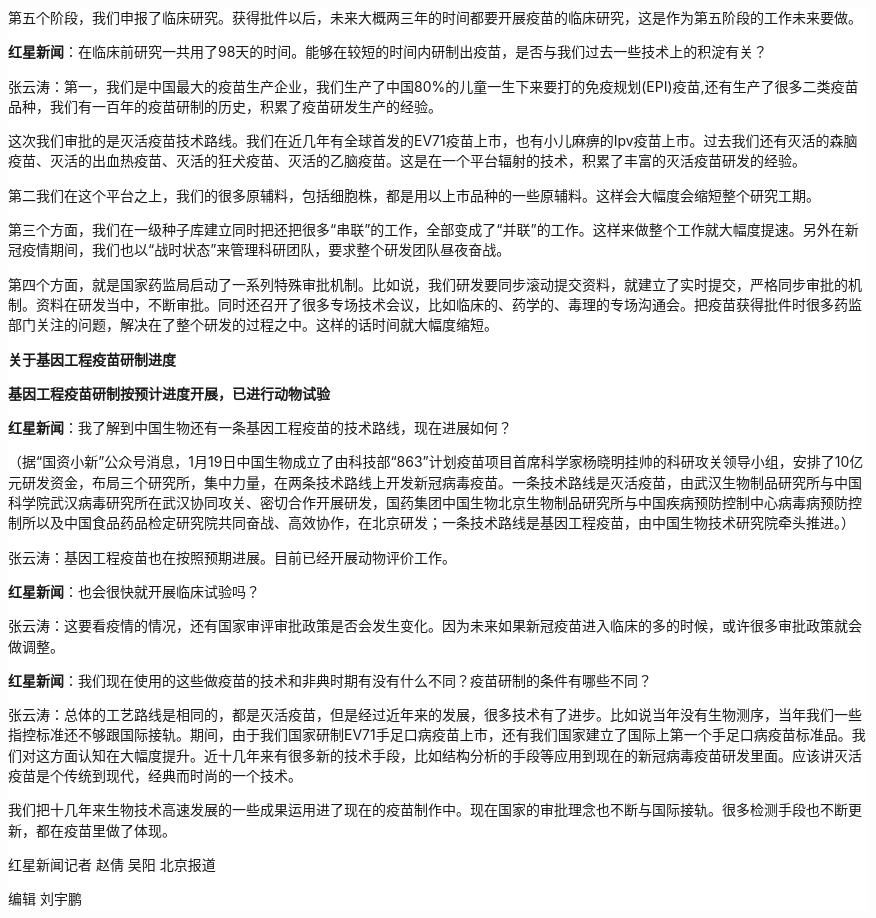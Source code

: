 第五个阶段，我们申报了临床研究。获得批件以后，未来大概两三年的时间都要开展疫苗的临床研究，这是作为第五阶段的工作未来要做。

**红星新闻**：在临床前研究一共用了98天的时间。能够在较短的时间内研制出疫苗，是否与我们过去一些技术上的积淀有关？

张云涛：第一，我们是中国最大的疫苗生产企业，我们生产了中国80%的儿童一生下来要打的免疫规划(EPI)疫苗,还有生产了很多二类疫苗品种，我们有一百年的疫苗研制的历史，积累了疫苗研发生产的经验。

这次我们审批的是灭活疫苗技术路线。我们在近几年有全球首发的EV71疫苗上市，也有小儿麻痹的Ipv疫苗上市。过去我们还有灭活的森脑疫苗、灭活的出血热疫苗、灭活的狂犬疫苗、灭活的乙脑疫苗。这是在一个平台辐射的技术，积累了丰富的灭活疫苗研发的经验。

第二我们在这个平台之上，我们的很多原辅料，包括细胞株，都是用以上市品种的一些原辅料。这样会大幅度会缩短整个研究工期。

第三个方面，我们在一级种子库建立同时把还把很多“串联”的工作，全部变成了“并联”的工作。这样来做整个工作就大幅度提速。另外在新冠疫情期间，我们也以“战时状态”来管理科研团队，要求整个研发团队昼夜奋战。

第四个方面，就是国家药监局启动了一系列特殊审批机制。比如说，我们研发要同步滚动提交资料，就建立了实时提交，严格同步审批的机制。资料在研发当中，不断审批。同时还召开了很多专场技术会议，比如临床的、药学的、毒理的专场沟通会。把疫苗获得批件时很多药监部门关注的问题，解决在了整个研发的过程之中。这样的话时间就大幅度缩短。

**关于基因工程疫苗研制进度**

**基因工程疫苗研制按预计进度开展，已进行动物试验**

**红星新闻**：我了解到中国生物还有一条基因工程疫苗的技术路线，现在进展如何？

（据“国资小新”公众号消息，1月19日中国生物成立了由科技部“863”计划疫苗项目首席科学家杨晓明挂帅的科研攻关领导小组，安排了10亿元研发资金，布局三个研究所，集中力量，在两条技术路线上开发新冠病毒疫苗。一条技术路线是灭活疫苗，由武汉生物制品研究所与中国科学院武汉病毒研究所在武汉协同攻关、密切合作开展研发，国药集团中国生物北京生物制品研究所与中国疾病预防控制中心病毒病预防控制所以及中国食品药品检定研究院共同奋战、高效协作，在北京研发；一条技术路线是基因工程疫苗，由中国生物技术研究院牵头推进。）

张云涛：基因工程疫苗也在按照预期进展。目前已经开展动物评价工作。

**红星新闻**：也会很快就开展临床试验吗？

张云涛：这要看疫情的情况，还有国家审评审批政策是否会发生变化。因为未来如果新冠疫苗进入临床的多的时候，或许很多审批政策就会做调整。

**红星新闻**：我们现在使用的这些做疫苗的技术和非典时期有没有什么不同？疫苗研制的条件有哪些不同？

张云涛：总体的工艺路线是相同的，都是灭活疫苗，但是经过近年来的发展，很多技术有了进步。比如说当年没有生物测序，当年我们一些指控标准还不够跟国际接轨。期间，由于我们国家研制EV71手足口病疫苗上市，还有我们国家建立了国际上第一个手足口病疫苗标准品。我们对这方面认知在大幅度提升。近十几年来有很多新的技术手段，比如结构分析的手段等应用到现在的新冠病毒疫苗研发里面。应该讲灭活疫苗是个传统到现代，经典而时尚的一个技术。

我们把十几年来生物技术高速发展的一些成果运用进了现在的疫苗制作中。现在国家的审批理念也不断与国际接轨。很多检测手段也不断更新，都在疫苗里做了体现。

红星新闻记者 赵倩 吴阳 北京报道

编辑 刘宇鹏

